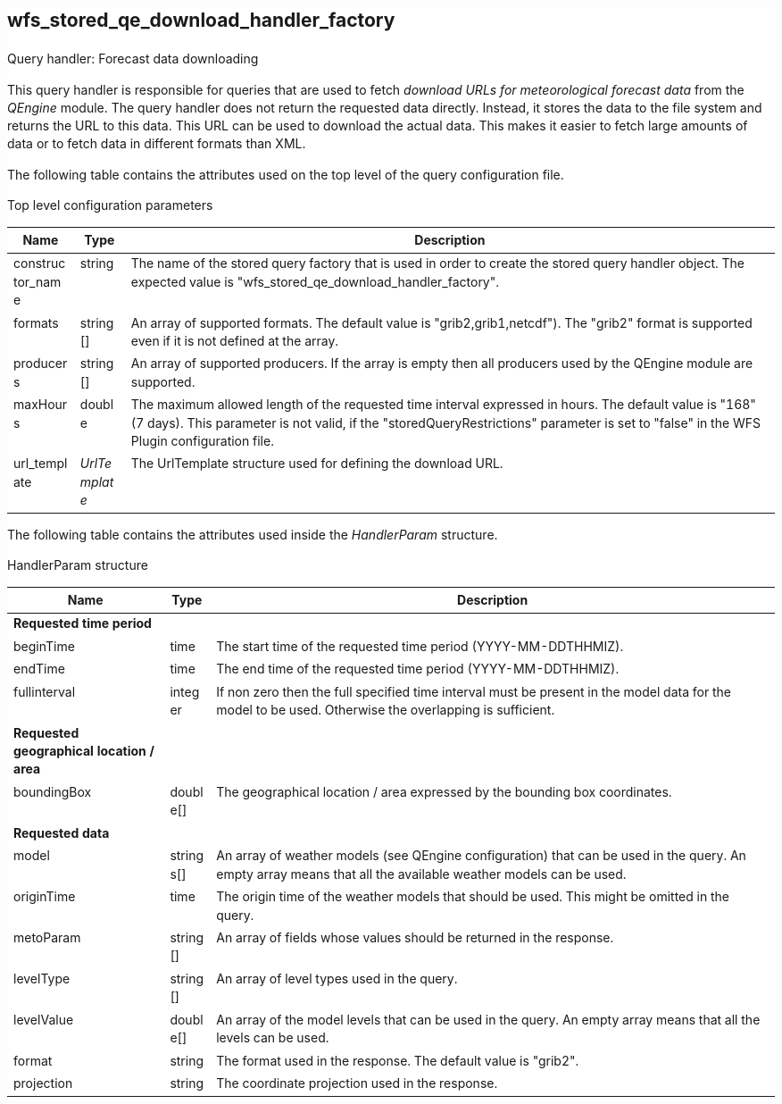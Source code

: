 ## wfs_stored_qe_download_handler_factory

Query handler: Forecast data downloading

This query handler is responsible for queries that are used to fetch _download URLs for meteorological forecast data_ from the _QEngine_ module. The query handler does not return the requested data directly. Instead, it stores the data to the file system and returns the URL to this data. This  URL can be used to download the actual data. This makes it  easier to fetch large amounts of data or to fetch data in different formats than XML.

The following table contains the attributes used on the top level of the query configuration file.

Top level configuration parameters

|Name  | Type | Description |
|------|------|--------------|
|constructor_name|string|The name of the stored query factory that is used in order to create the stored query handler  object. The expected value is "wfs_stored_qe_download_handler_factory".|
|formats|string[]|An array of supported formats. The default value is "grib2,grib1,netcdf"). The "grib2" format is supported even if it is not defined at the array.|
|producers|string[]|An array of supported producers. If the array is empty then all producers used by the  QEngine module are supported.|
|maxHours|double|The maximum allowed length of the requested time interval expressed in hours. The default value is "168" (7 days). This parameter is not valid, if the "storedQueryRestrictions" parameter is set to "false" in the WFS Plugin configuration file.|
|url_template|_UrlTemplate_|The UrlTemplate structure used for defining the download URL.|

The following table contains the attributes used inside the  _HandlerParam_ structure.

HandlerParam structure

|Name  | Type | Description |
|------|------|--------------|
|**Requested time period** |||
|beginTime|time|The start time of the requested time period (YYYY-MM-DDTHHMIZ).|
|endTime|time|The end time of the requested time period  (YYYY-MM-DDTHHMIZ).|
|fullinterval|integer|If non zero then the full specified time interval must be present in the  model data for the model to be used. Otherwise the overlapping is sufficient.|
|**Requested geographical location / area**|||
|boundingBox|double[]|The geographical location / area expressed by the bounding box coordinates.|
|**Requested data** |||
|model|strings[]|An array of weather models (see QEngine configuration) that can be used in the query. An empty array means that all the available weather models can be used.|
|originTime|time|The origin time of the weather models that should be used. This might be omitted in the query. |
|metoParam|string[]|An array of fields whose values should be returned in the response.|
|levelType|string[]|An array of level types used in the query.|
|levelValue|double[]|An array of the model levels that can be used in the query. An empty array means that all the levels can be used.|
|format|string|The format used in the response. The default value is "grib2".|
|projection|string|The coordinate projection used in the response.|
